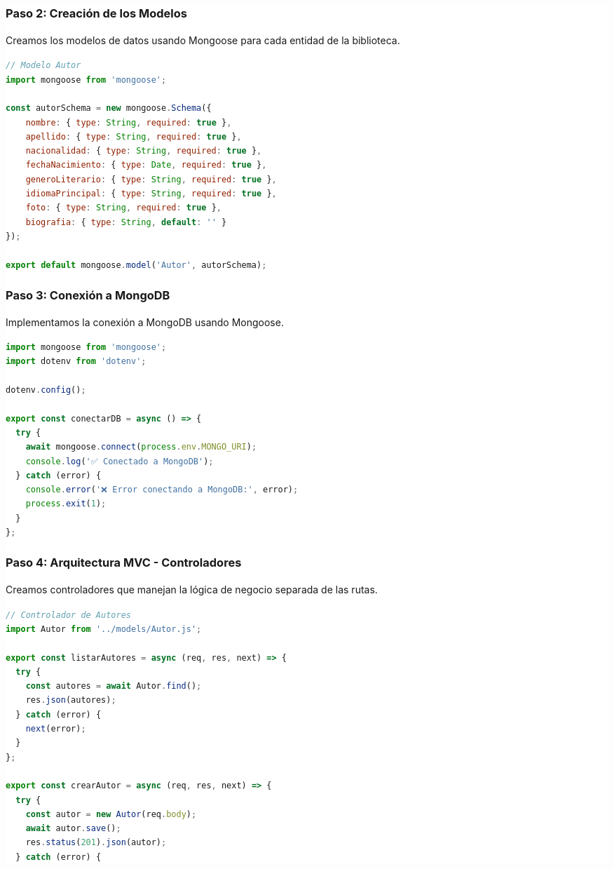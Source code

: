### Paso 2: Creación de los Modelos

Creamos los modelos de datos usando Mongoose para cada entidad de la biblioteca.

```javascript
// Modelo Autor
import mongoose from 'mongoose';

const autorSchema = new mongoose.Schema({
    nombre: { type: String, required: true },
    apellido: { type: String, required: true },
    nacionalidad: { type: String, required: true },
    fechaNacimiento: { type: Date, required: true },
    generoLiterario: { type: String, required: true },
    idiomaPrincipal: { type: String, required: true },
    foto: { type: String, required: true },
    biografia: { type: String, default: '' }
});

export default mongoose.model('Autor', autorSchema);
```

### Paso 3: Conexión a MongoDB

Implementamos la conexión a MongoDB usando Mongoose.

```javascript
import mongoose from 'mongoose';
import dotenv from 'dotenv';

dotenv.config();

export const conectarDB = async () => {
  try {
    await mongoose.connect(process.env.MONGO_URI);
    console.log('✅ Conectado a MongoDB');
  } catch (error) {
    console.error('❌ Error conectando a MongoDB:', error);
    process.exit(1);
  }
};
```

### Paso 4: Arquitectura MVC - Controladores

Creamos controladores que manejan la lógica de negocio separada de las rutas.

```javascript
// Controlador de Autores
import Autor from '../models/Autor.js';

export const listarAutores = async (req, res, next) => {
  try {
    const autores = await Autor.find();
    res.json(autores);
  } catch (error) {
    next(error);
  }
};

export const crearAutor = async (req, res, next) => {
  try {
    const autor = new Autor(req.body);
    await autor.save();
    res.status(201).json(autor);
  } catch (error) {
```